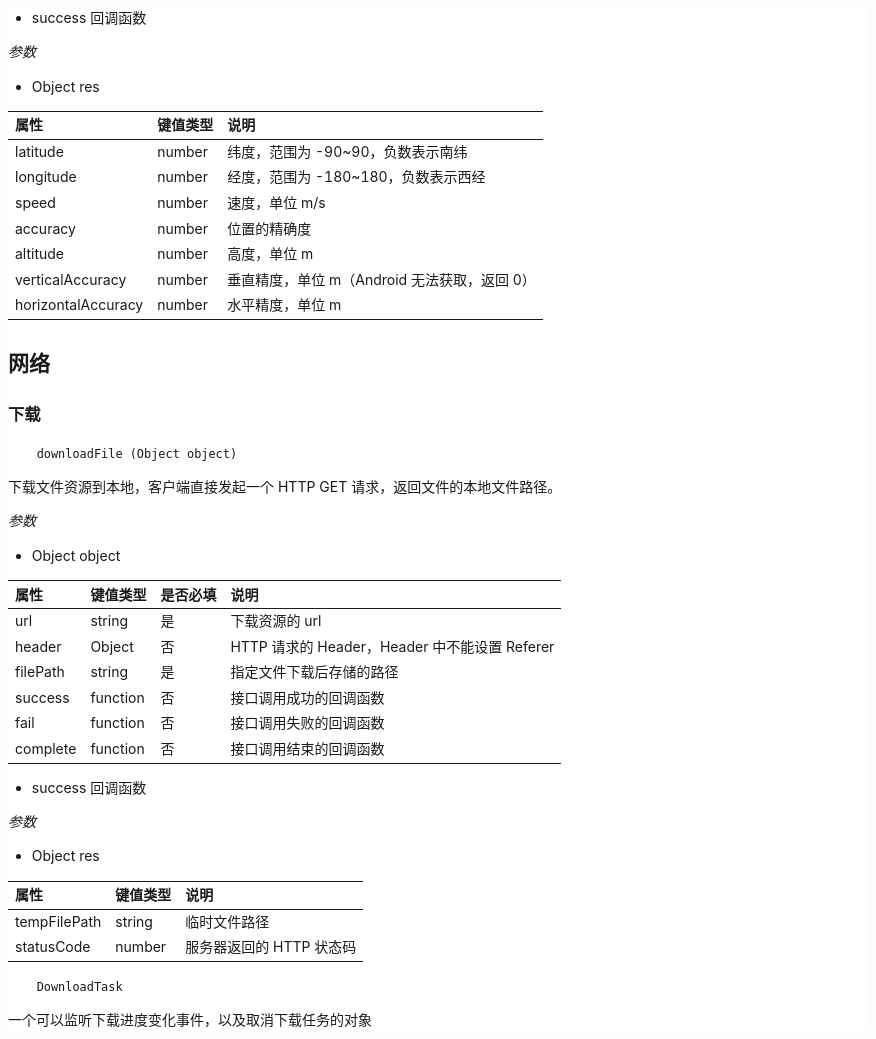 - success 回调函数

*参数*

- Object res

|属性|键值类型|说明|
|:--|:--|:--|
|latitude|number|纬度，范围为 -90~90，负数表示南纬|
|longitude|number|经度，范围为 -180~180，负数表示西经|
|speed|number|速度，单位 m/s|
|accuracy|number|位置的精确度|
|altitude|number|高度，单位 m|
|verticalAccuracy|number|垂直精度，单位 m（Android 无法获取，返回 0）|
|horizontalAccuracy|number|水平精度，单位 m|

## 网络

### 下载
```JS
    downloadFile (Object object)
```
下载文件资源到本地，客户端直接发起一个 HTTP GET 请求，返回文件的本地文件路径。

*参数*

- Object object

|属性|键值类型|是否必填|说明|
|:--|:--|:--|:--|
|url|string|是|下载资源的 url|
|header|Object|否|HTTP 请求的 Header，Header 中不能设置 Referer|
|filePath|string|是|指定文件下载后存储的路径|
|success|function	|否|接口调用成功的回调函数|
|fail|function|否|接口调用失败的回调函数|
|complete|function|否|接口调用结束的回调函数|

- success 回调函数

*参数*

- Object res

|属性|键值类型|说明|
|:--|:--|:--|
|tempFilePath|string|临时文件路径|
|statusCode|number|服务器返回的 HTTP 状态码|
```JS
	DownloadTask
```
一个可以监听下载进度变化事件，以及取消下载任务的对象
